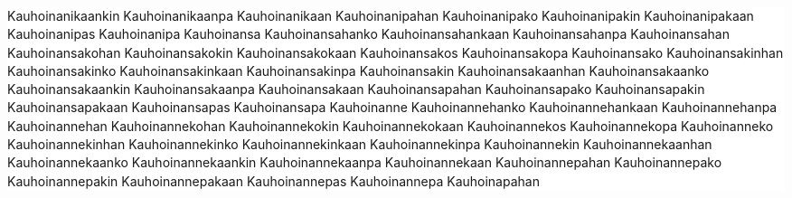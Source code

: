 Kauhoinanikaankin
Kauhoinanikaanpa
Kauhoinanikaan
Kauhoinanipahan
Kauhoinanipako
Kauhoinanipakin
Kauhoinanipakaan
Kauhoinanipas
Kauhoinanipa
Kauhoinansa
Kauhoinansahanko
Kauhoinansahankaan
Kauhoinansahanpa
Kauhoinansahan
Kauhoinansakohan
Kauhoinansakokin
Kauhoinansakokaan
Kauhoinansakos
Kauhoinansakopa
Kauhoinansako
Kauhoinansakinhan
Kauhoinansakinko
Kauhoinansakinkaan
Kauhoinansakinpa
Kauhoinansakin
Kauhoinansakaanhan
Kauhoinansakaanko
Kauhoinansakaankin
Kauhoinansakaanpa
Kauhoinansakaan
Kauhoinansapahan
Kauhoinansapako
Kauhoinansapakin
Kauhoinansapakaan
Kauhoinansapas
Kauhoinansapa
Kauhoinanne
Kauhoinannehanko
Kauhoinannehankaan
Kauhoinannehanpa
Kauhoinannehan
Kauhoinannekohan
Kauhoinannekokin
Kauhoinannekokaan
Kauhoinannekos
Kauhoinannekopa
Kauhoinanneko
Kauhoinannekinhan
Kauhoinannekinko
Kauhoinannekinkaan
Kauhoinannekinpa
Kauhoinannekin
Kauhoinannekaanhan
Kauhoinannekaanko
Kauhoinannekaankin
Kauhoinannekaanpa
Kauhoinannekaan
Kauhoinannepahan
Kauhoinannepako
Kauhoinannepakin
Kauhoinannepakaan
Kauhoinannepas
Kauhoinannepa
Kauhoinapahan